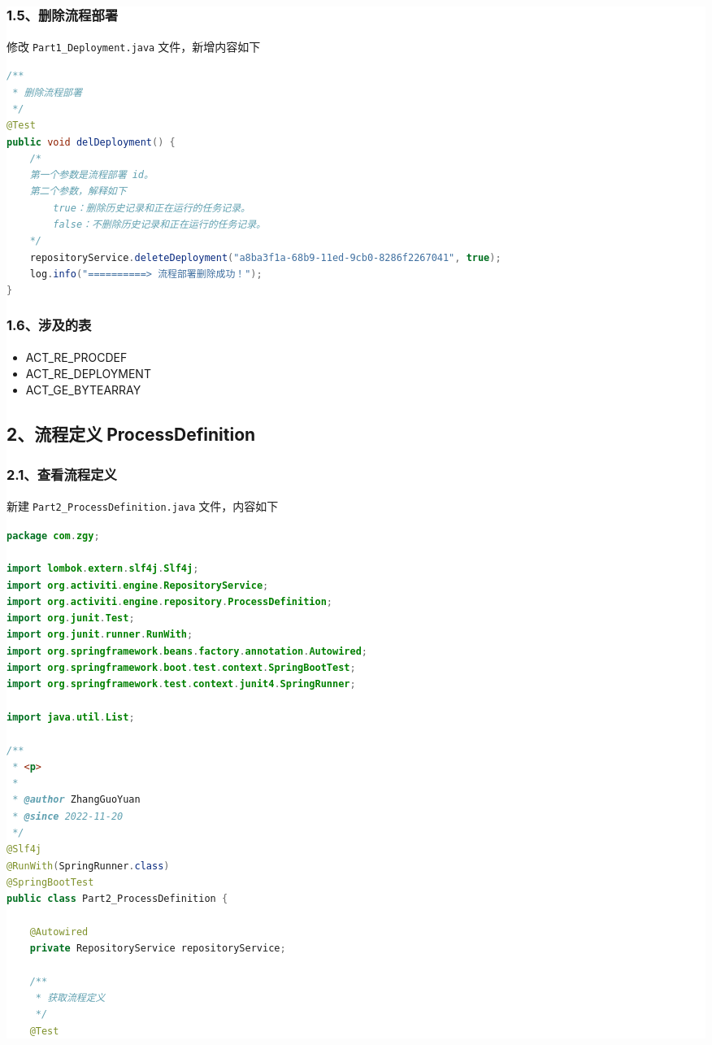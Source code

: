 ### 1.5、删除流程部署

修改 `Part1_Deployment.java` 文件，新增内容如下

```java
/**
 * 删除流程部署
 */
@Test
public void delDeployment() {
	/*
	第一个参数是流程部署 id。
	第二个参数，解释如下
		true：删除历史记录和正在运行的任务记录。
		false：不删除历史记录和正在运行的任务记录。
	*/
	repositoryService.deleteDeployment("a8ba3f1a-68b9-11ed-9cb0-8286f2267041", true);
	log.info("==========> 流程部署删除成功！");
}
```

### 1.6、涉及的表

- ACT_RE_PROCDEF
- ACT_RE_DEPLOYMENT
- ACT_GE_BYTEARRAY

## 2、流程定义 ProcessDefinition

### 2.1、查看流程定义

新建 `Part2_ProcessDefinition.java` 文件，内容如下

```java
package com.zgy;

import lombok.extern.slf4j.Slf4j;
import org.activiti.engine.RepositoryService;
import org.activiti.engine.repository.ProcessDefinition;
import org.junit.Test;
import org.junit.runner.RunWith;
import org.springframework.beans.factory.annotation.Autowired;
import org.springframework.boot.test.context.SpringBootTest;
import org.springframework.test.context.junit4.SpringRunner;

import java.util.List;

/**
 * <p>
 *
 * @author ZhangGuoYuan
 * @since 2022-11-20
 */
@Slf4j
@RunWith(SpringRunner.class)
@SpringBootTest
public class Part2_ProcessDefinition {

	@Autowired
	private RepositoryService repositoryService;

	/**
	 * 获取流程定义
	 */
	@Test
```